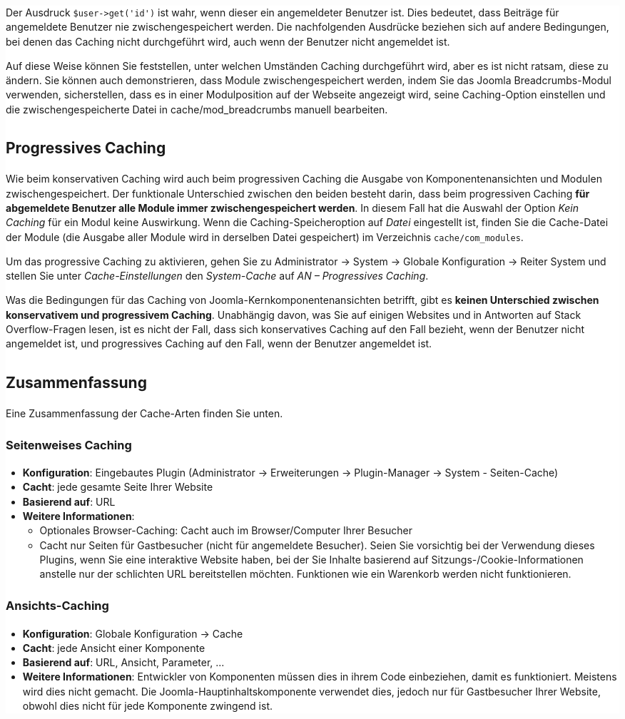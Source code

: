 Der Ausdruck `$user->get('id')` ist wahr, wenn dieser ein angemeldeter Benutzer ist. Dies bedeutet, dass Beiträge für angemeldete Benutzer nie zwischengespeichert werden. Die nachfolgenden Ausdrücke beziehen sich auf andere Bedingungen, bei denen das Caching nicht durchgeführt wird, auch wenn der Benutzer nicht angemeldet ist.

Auf diese Weise können Sie feststellen, unter welchen Umständen Caching durchgeführt wird, aber es ist nicht ratsam, diese zu ändern. Sie können auch demonstrieren, dass Module zwischengespeichert werden, indem Sie das Joomla Breadcrumbs-Modul verwenden, sicherstellen, dass es in einer Modulposition auf der Webseite angezeigt wird, seine Caching-Option einstellen und die zwischengespeicherte Datei in cache/mod_breadcrumbs manuell bearbeiten.

## Progressives Caching

Wie beim konservativen Caching wird auch beim progressiven Caching die Ausgabe von Komponentenansichten und Modulen zwischengespeichert. Der funktionale Unterschied zwischen den beiden besteht darin, dass beim progressiven Caching **für abgemeldete Benutzer alle Module immer zwischengespeichert werden**. In diesem Fall hat die Auswahl der Option *Kein Caching* für ein Modul keine Auswirkung. Wenn die Caching-Speicheroption auf *Datei* eingestellt ist, finden Sie die Cache-Datei der Module (die Ausgabe aller Module wird in derselben Datei gespeichert) im Verzeichnis `cache/com_modules`.

Um das progressive Caching zu aktivieren, gehen Sie zu Administrator → System → Globale Konfiguration → Reiter System und stellen Sie unter *Cache-Einstellungen* den *System-Cache* auf *AN – Progressives Caching*.

Was die Bedingungen für das Caching von Joomla-Kernkomponentenansichten betrifft, gibt es **keinen Unterschied zwischen konservativem und progressivem Caching**. Unabhängig davon, was Sie auf einigen Websites und in Antworten auf Stack Overflow-Fragen lesen, ist es nicht der Fall, dass sich konservatives Caching auf den Fall bezieht, wenn der Benutzer nicht angemeldet ist, und progressives Caching auf den Fall, wenn der Benutzer angemeldet ist.

## Zusammenfassung

Eine Zusammenfassung der Cache-Arten finden Sie unten.

### Seitenweises Caching

- **Konfiguration**: Eingebautes Plugin (Administrator → Erweiterungen → Plugin-Manager → System - Seiten-Cache)
- **Cacht**: jede gesamte Seite Ihrer Website
- **Basierend auf**: URL
- **Weitere Informationen**:
  - Optionales Browser-Caching: Cacht auch im Browser/Computer Ihrer Besucher
  - Cacht nur Seiten für Gastbesucher (nicht für angemeldete Besucher). Seien Sie vorsichtig bei der Verwendung dieses Plugins, wenn Sie eine interaktive Website haben, bei der Sie Inhalte basierend auf Sitzungs-/Cookie-Informationen anstelle nur der schlichten URL bereitstellen möchten. Funktionen wie ein Warenkorb werden nicht funktionieren.

### Ansichts-Caching

- **Konfiguration**: Globale Konfiguration → Cache
- **Cacht**: jede Ansicht einer Komponente
- **Basierend auf**: URL, Ansicht, Parameter, ...
- **Weitere Informationen**: Entwickler von Komponenten müssen dies in ihrem Code einbeziehen, damit es funktioniert. Meistens wird dies nicht gemacht. Die Joomla-Hauptinhaltskomponente verwendet dies, jedoch nur für Gastbesucher Ihrer Website, obwohl dies nicht für jede Komponente zwingend ist.
